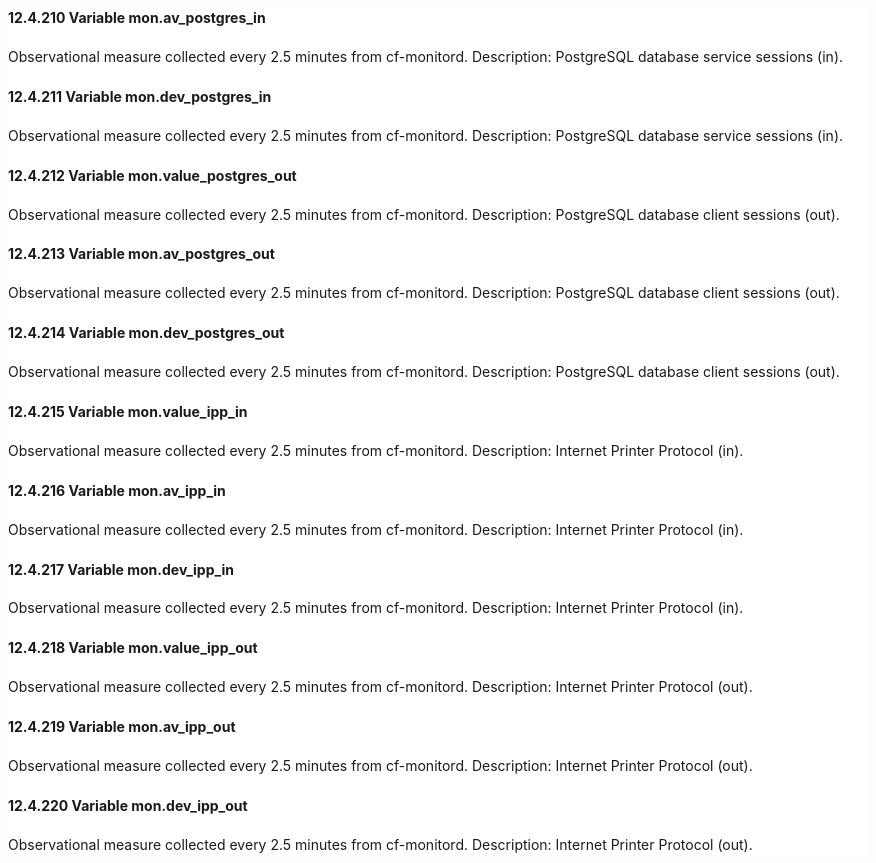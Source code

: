 #### 12.4.210 Variable mon.av\_postgres\_in

Observational measure collected every 2.5 minutes from cf-monitord.
Description: PostgreSQL database service sessions (in).

#### 12.4.211 Variable mon.dev\_postgres\_in

Observational measure collected every 2.5 minutes from cf-monitord.
Description: PostgreSQL database service sessions (in).

#### 12.4.212 Variable mon.value\_postgres\_out

Observational measure collected every 2.5 minutes from cf-monitord.
Description: PostgreSQL database client sessions (out).

#### 12.4.213 Variable mon.av\_postgres\_out

Observational measure collected every 2.5 minutes from cf-monitord.
Description: PostgreSQL database client sessions (out).

#### 12.4.214 Variable mon.dev\_postgres\_out

Observational measure collected every 2.5 minutes from cf-monitord.
Description: PostgreSQL database client sessions (out).

#### 12.4.215 Variable mon.value\_ipp\_in

Observational measure collected every 2.5 minutes from cf-monitord.
Description: Internet Printer Protocol (in).

#### 12.4.216 Variable mon.av\_ipp\_in

Observational measure collected every 2.5 minutes from cf-monitord.
Description: Internet Printer Protocol (in).

#### 12.4.217 Variable mon.dev\_ipp\_in

Observational measure collected every 2.5 minutes from cf-monitord.
Description: Internet Printer Protocol (in).

#### 12.4.218 Variable mon.value\_ipp\_out

Observational measure collected every 2.5 minutes from cf-monitord.
Description: Internet Printer Protocol (out).

#### 12.4.219 Variable mon.av\_ipp\_out

Observational measure collected every 2.5 minutes from cf-monitord.
Description: Internet Printer Protocol (out).

#### 12.4.220 Variable mon.dev\_ipp\_out

Observational measure collected every 2.5 minutes from cf-monitord.
Description: Internet Printer Protocol (out).
